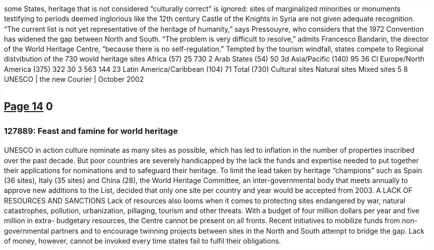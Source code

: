 some States, heritage that is not considered 
“culturally correct” is ignored: sites of 
marginalized minorities or monuments 
testifying to periods deemed inglorious like the 
12th century Castle of the Knights in Syria are 
not given adequate recognition. “The current 
list is not yet representative of the heritage of 
humanity,” says Pressouyre, who considers that 
the 1972 Convention has widened the gap 
between North and South. “The problem is very 
difficult to resolve,” admits Francesco Bandarin, 
the director of the World Heritage Centre, 
“because there is no self-regulation.” Tempted 
by the tourism windfall, states compete to 
Regional distvibution of the 730 wovld heritage sites 
Africa (57) 25 730 2 
Arab States (54) 50 3d 
Asia/Pacific (140) 95 36 Cl 
Europe/North America (375) 322 
30 3 
563 144 23 
Latin America/Caribbean (104) 71 
Total (730) 
Cultural sites 
Natural sites 
Mixed sites 
5 8 
UNESCO | the new Courier | October 2002

## [Page 14](https://demo.humlab.umu.se/courier/127885eng.pdf#page=14) 0

### 127889: Feast and famine for world heritage

UNESCO in action culture 
nominate as many sites as possible, which has 
led to inflation in the number of properties 
inscribed over the past decade. But poor 
countries are severely handicapped by the lack 
the funds and expertise needed to put together 
their applications for nominations and to 
safeguard their heritage. To limit the lead taken 
by heritage “champions” such as Spain (36 
sites), Italy (35 sites) and China (28), the World 
Heritage Committee, an inter-governmental 
body that meets annually to approve new 
additions to the List, decided that only one site 
per country and year would be accepted from 
2003. 
A LACK OF RESOURCES 
AND SANCTIONS 
Lack of resources also looms when it comes to 
protecting sites endangered by war, natural 
catastrophes, pollution, urbanization, pillaging, 
tourism and other threats. With a budget of four 
million dollars per year and five million in extra- 
budgetary resources, the Centre cannot be 
present on all fronts. Recent initiatives to 
mobilize funds from non-governmental partners 
and to encourage twinning projects between sites 
in the North and South attempt to bridge the gap. 
Lack of money, however, cannot be invoked 
every time states fail to fulfil their obligations. 
  